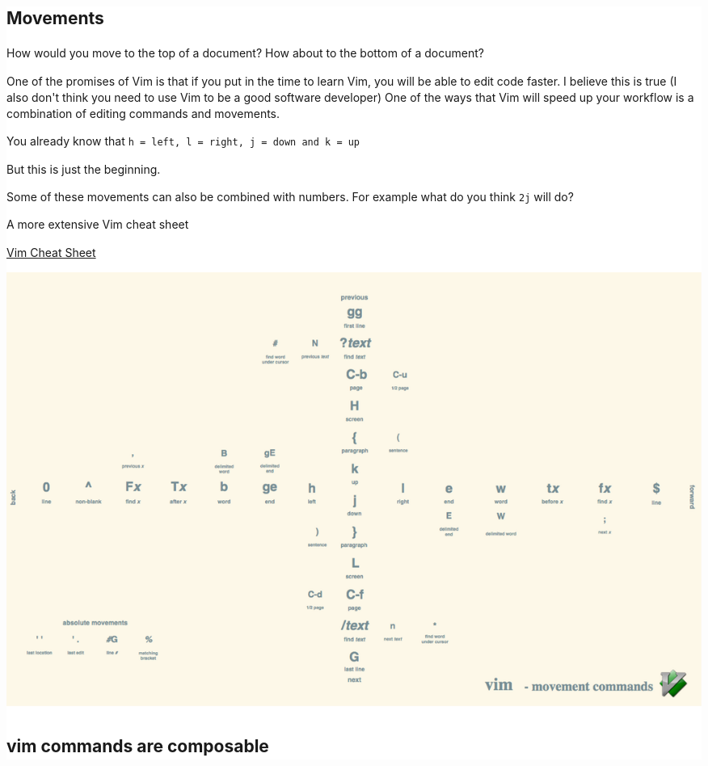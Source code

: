 ## Movements

How would you move to the top of a document?
How about to the bottom of a document?

One of the promises of Vim is that if you put in the time to learn Vim, you will be able to edit code faster.
I believe this is true (I also don't think you need to use Vim to be a good software developer)
One of the ways that Vim will speed up your workflow is a combination of editing commands and movements.

You already know that `h = left, l = right, j = down and k = up`

But this is just the beginning.

Some of these movements can also be combined with numbers. For example what do you think `2j` will do?

A more extensive Vim cheat sheet

[Vim Cheat Sheet](https://vim.rtorr.com/)

![vim cheat sheet](../images/vimmove.png)

## vim commands are composable
